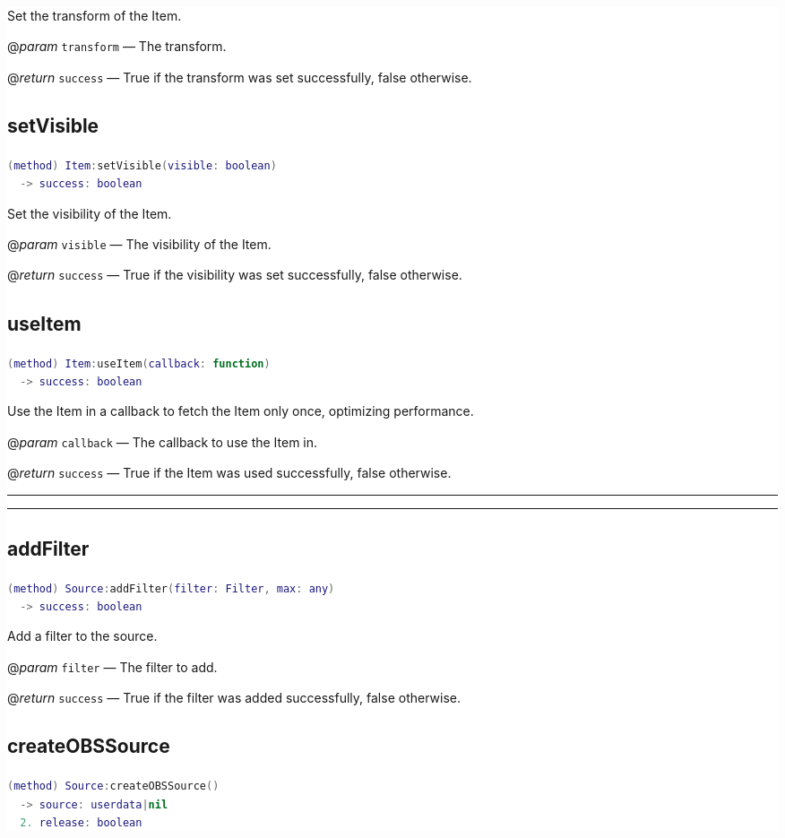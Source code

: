Set the transform of the Item.

@*param* `transform` — The transform.

@*return* `success` — True if the transform was set successfully, false otherwise.

## setVisible


```lua
(method) Item:setVisible(visible: boolean)
  -> success: boolean
```

Set the visibility of the Item.

@*param* `visible` — The visibility of the Item.

@*return* `success` — True if the visibility was set successfully, false otherwise.


## useItem


```lua
(method) Item:useItem(callback: function)
  -> success: boolean
```

Use the Item in a callback to fetch the Item only once, optimizing performance.

@*param* `callback` — The callback to use the Item in.

@*return* `success` — True if the Item was used successfully, false otherwise.

___
___


## addFilter


```lua
(method) Source:addFilter(filter: Filter, max: any)
  -> success: boolean
```

Add a filter to the source.

@*param* `filter` — The filter to add.

@*return* `success` — True if the filter was added successfully, false otherwise.

## createOBSSource


```lua
(method) Source:createOBSSource()
  -> source: userdata|nil
  2. release: boolean
```
